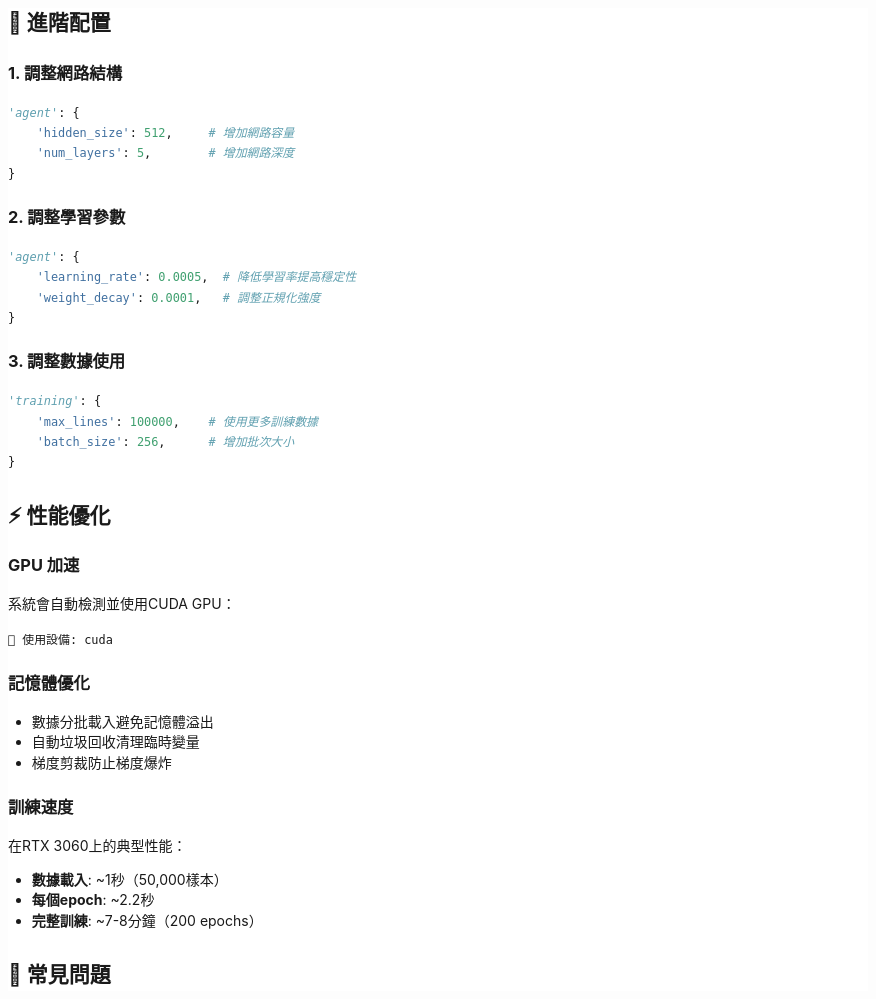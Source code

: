 ## 🔧 進階配置

### 1. 調整網路結構

```python
'agent': {
    'hidden_size': 512,     # 增加網路容量
    'num_layers': 5,        # 增加網路深度
}
```

### 2. 調整學習參數

```python
'agent': {
    'learning_rate': 0.0005,  # 降低學習率提高穩定性
    'weight_decay': 0.0001,   # 調整正規化強度
}
```

### 3. 調整數據使用

```python
'training': {
    'max_lines': 100000,    # 使用更多訓練數據
    'batch_size': 256,      # 增加批次大小
}
```

## ⚡ 性能優化

### GPU 加速

系統會自動檢測並使用CUDA GPU：
```
🔧 使用設備: cuda
```

### 記憶體優化

- 數據分批載入避免記憶體溢出
- 自動垃圾回收清理臨時變量
- 梯度剪裁防止梯度爆炸

### 訓練速度

在RTX 3060上的典型性能：
- **數據載入**: ~1秒（50,000樣本）
- **每個epoch**: ~2.2秒  
- **完整訓練**: ~7-8分鐘（200 epochs）

## 🐛 常見問題
